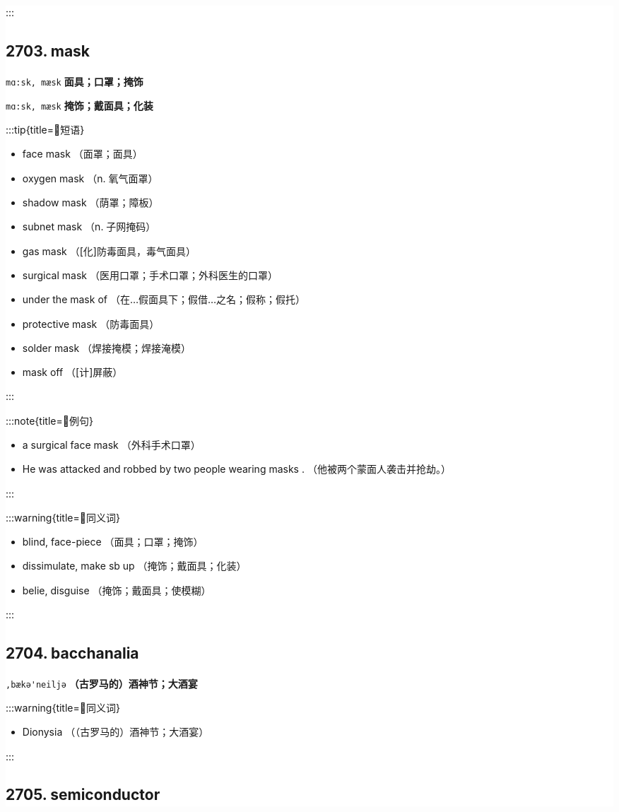 :::


## 2703. mask

`mɑ:sk, mæsk`  **面具；口罩；掩饰**

`mɑ:sk, mæsk`  **掩饰；戴面具；化装**

:::tip{title=🤩短语}

- face mask （面罩；面具）

- oxygen mask （n. 氧气面罩）

- shadow mask （荫罩；障板）

- subnet mask （n. 子网掩码）

- gas mask （[化]防毒面具，毒气面具）

- surgical mask （医用口罩；手术口罩；外科医生的口罩）

- under the mask of （在…假面具下；假借…之名；假称；假托）

- protective mask （防毒面具）

- solder mask （焊接掩模；焊接淹模）

- mask off （[计]屏蔽）

:::

:::note{title=🎤例句}

- a surgical face mask （外科手术口罩）

- He was attacked and robbed by two people wearing masks . （他被两个蒙面人袭击并抢劫。）

:::

:::warning{title=🤔同义词}

- blind, face-piece （面具；口罩；掩饰）

- dissimulate, make sb up （掩饰；戴面具；化装）

- belie, disguise （掩饰；戴面具；使模糊）

:::


## 2704. bacchanalia

`,bækə'neiljə`  **（古罗马的）酒神节；大酒宴**

:::warning{title=🤔同义词}

- Dionysia （（古罗马的）酒神节；大酒宴）

:::


## 2705. semiconductor
